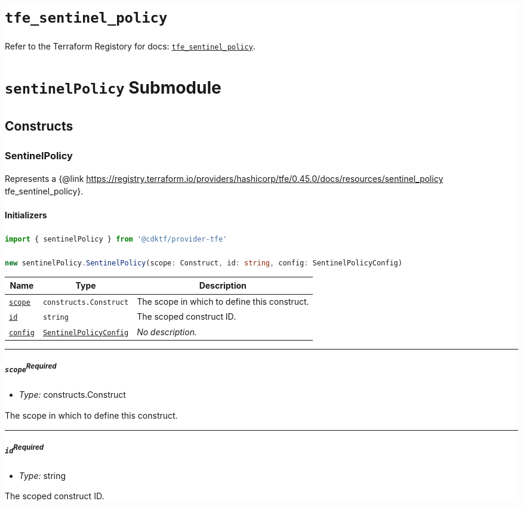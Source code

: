 # `tfe_sentinel_policy`

Refer to the Terraform Registory for docs: [`tfe_sentinel_policy`](https://registry.terraform.io/providers/hashicorp/tfe/0.45.0/docs/resources/sentinel_policy).

# `sentinelPolicy` Submodule <a name="`sentinelPolicy` Submodule" id="@cdktf/provider-tfe.sentinelPolicy"></a>

## Constructs <a name="Constructs" id="Constructs"></a>

### SentinelPolicy <a name="SentinelPolicy" id="@cdktf/provider-tfe.sentinelPolicy.SentinelPolicy"></a>

Represents a {@link https://registry.terraform.io/providers/hashicorp/tfe/0.45.0/docs/resources/sentinel_policy tfe_sentinel_policy}.

#### Initializers <a name="Initializers" id="@cdktf/provider-tfe.sentinelPolicy.SentinelPolicy.Initializer"></a>

```typescript
import { sentinelPolicy } from '@cdktf/provider-tfe'

new sentinelPolicy.SentinelPolicy(scope: Construct, id: string, config: SentinelPolicyConfig)
```

| **Name** | **Type** | **Description** |
| --- | --- | --- |
| <code><a href="#@cdktf/provider-tfe.sentinelPolicy.SentinelPolicy.Initializer.parameter.scope">scope</a></code> | <code>constructs.Construct</code> | The scope in which to define this construct. |
| <code><a href="#@cdktf/provider-tfe.sentinelPolicy.SentinelPolicy.Initializer.parameter.id">id</a></code> | <code>string</code> | The scoped construct ID. |
| <code><a href="#@cdktf/provider-tfe.sentinelPolicy.SentinelPolicy.Initializer.parameter.config">config</a></code> | <code><a href="#@cdktf/provider-tfe.sentinelPolicy.SentinelPolicyConfig">SentinelPolicyConfig</a></code> | *No description.* |

---

##### `scope`<sup>Required</sup> <a name="scope" id="@cdktf/provider-tfe.sentinelPolicy.SentinelPolicy.Initializer.parameter.scope"></a>

- *Type:* constructs.Construct

The scope in which to define this construct.

---

##### `id`<sup>Required</sup> <a name="id" id="@cdktf/provider-tfe.sentinelPolicy.SentinelPolicy.Initializer.parameter.id"></a>

- *Type:* string

The scoped construct ID.
